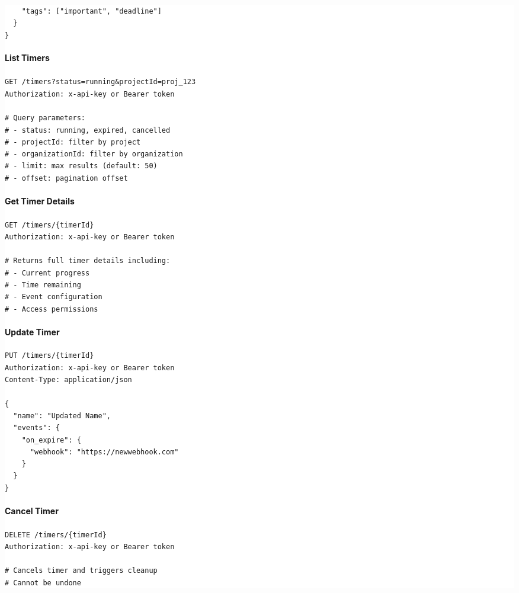 ```http
    "tags": ["important", "deadline"]
  }
}
```

#### List Timers
```http
GET /timers?status=running&projectId=proj_123
Authorization: x-api-key or Bearer token

# Query parameters:
# - status: running, expired, cancelled
# - projectId: filter by project
# - organizationId: filter by organization  
# - limit: max results (default: 50)
# - offset: pagination offset
```

#### Get Timer Details
```http
GET /timers/{timerId}
Authorization: x-api-key or Bearer token

# Returns full timer details including:
# - Current progress
# - Time remaining
# - Event configuration
# - Access permissions
```

#### Update Timer
```http
PUT /timers/{timerId}
Authorization: x-api-key or Bearer token
Content-Type: application/json

{
  "name": "Updated Name",
  "events": {
    "on_expire": {
      "webhook": "https://newwebhook.com"
    }
  }
}
```

#### Cancel Timer
```http
DELETE /timers/{timerId}
Authorization: x-api-key or Bearer token

# Cancels timer and triggers cleanup
# Cannot be undone
```
